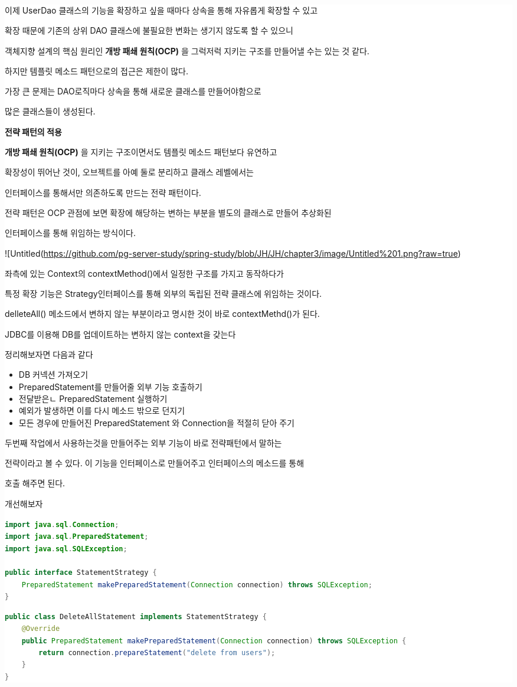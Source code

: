 이제 UserDao 클래스의 기능을 확장하고 싶을 때마다 상속을 통해 자유롭게 확장할 수 있고

확장 때문에 기존의 상위 DAO 클래스에 불필요한 변화는 생기지 않도록 할 수 있으니

객체지향 설계의 핵심 원리인 **개방 패쇄 원칙(OCP)** 을 그럭저럭 지키는 구조를 만들어낼 수는 있는 것 같다.

하지만 템플릿 메소드 패턴으로의 접근은 제한이 많다.

가장 큰 문제는 DAO로직마다 상속을 통해 새로운 클래스를 만들어야함으로

많은 클래스들이 생성된다.

**전략 패턴의 적용**

**개방 패쇄 원칙(OCP)**  을 지키는 구조이면서도 템플릿 메소드 패턴보다 유연하고

확장성이 뛰어난 것이, 오브젝트를 아예 둘로 분리하고 클래스 레벨에서는

인터페이스를 통해서만 의존하도록 만드는 전략 패턴이다.

전략 패턴은 OCP 관점에 보면 확장에 해당하는 변하는 부분을 별도의 클래스로 만들어 추상화된

인터페이스를 통해 위임하는 방식이다.

![Untitled(https://github.com/pg-server-study/spring-study/blob/JH/JH/chapter3/image/Untitled%201.png?raw=true)

좌측에 있는 Context의 contextMethod()에서 일정한 구조를 가지고 동작하다가

특정 확장 기능은 Strategy인터페이스를 통해 외부의 독립된 전략 클래스에 위임하는 것이다.

delleteAll() 메소드에서 변하지 않는 부분이라고 명시한 것이 바로 contextMethd()가 된다.

JDBC를 이용해 DB를 업데이트하는 변하지 않는 context을 갖는다

정리해보자면 다음과 같다

- DB 커넥션 가져오기
- PreparedStatement를 만들어줄 외부 기능 호출하기
- 전달받은ㄴ PreparedStatement 실행하기
- 예외가 발생하면 이를 다시 메소드 밖으로 던지기
- 모든 경우에 만들어진 PreparedStatement 와 Connection을 적절히 닫아 주기

두번째 작업에서 사용하는것을 만들어주는 외부 기능이 바로 전략패턴에서 말하는

전략이라고 볼 수 있다. 이 기능을 인터페이스로 만들어주고 인터페이스의 메소드를 통해

호출 해주면 된다.

개선해보자

```java
import java.sql.Connection;
import java.sql.PreparedStatement;
import java.sql.SQLException;

public interface StatementStrategy {
    PreparedStatement makePreparedStatement(Connection connection) throws SQLException;
}
```

```java
public class DeleteAllStatement implements StatementStrategy {
    @Override
    public PreparedStatement makePreparedStatement(Connection connection) throws SQLException {
        return connection.prepareStatement("delete from users");
    }
}
```
